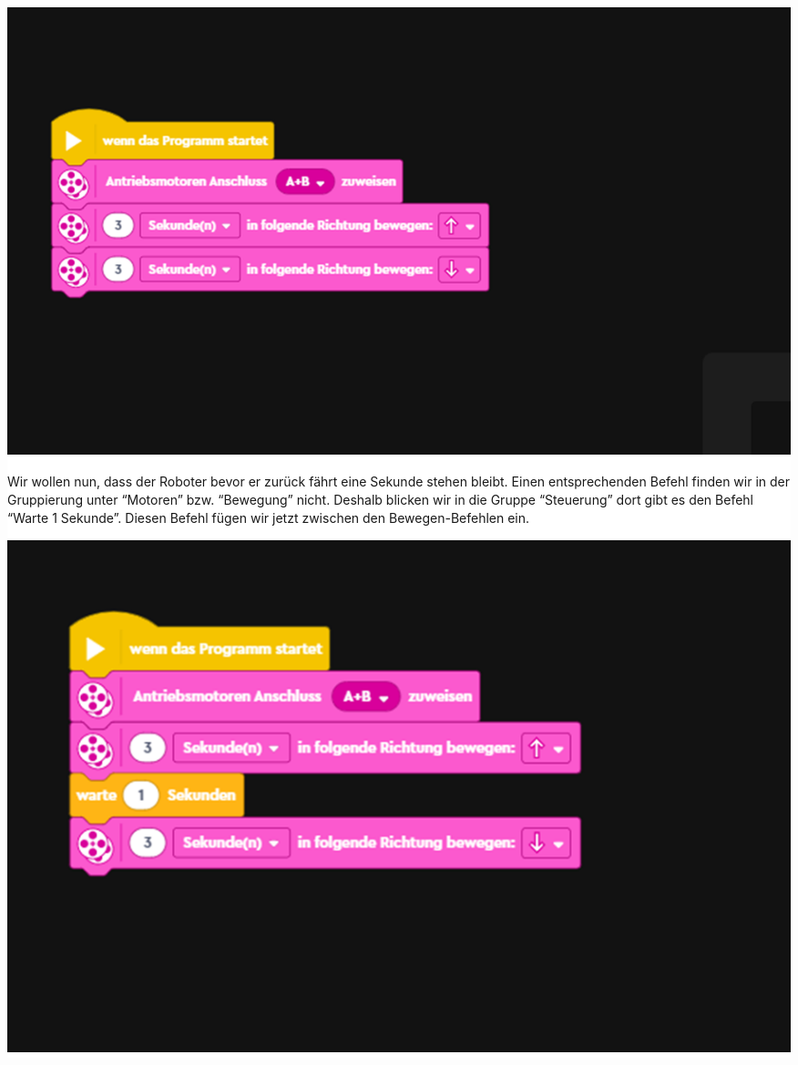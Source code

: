 ![](img/23.png)

Wir wollen nun, dass der Roboter bevor er zurück fährt eine Sekunde stehen bleibt. Einen entsprechenden Befehl finden wir in der Gruppierung unter “Motoren” bzw. “Bewegung” nicht. Deshalb blicken wir in die Gruppe “Steuerung” dort gibt es den Befehl “Warte 1 Sekunde”. Diesen Befehl fügen wir jetzt zwischen den Bewegen-Befehlen ein.

![](img/24.png)
